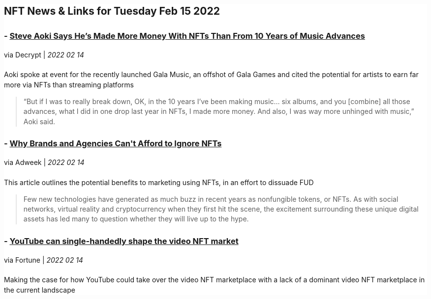 <iframe src="https://dune.xyz/embeds/422398/805033/3b9e6fab-71c7-4649-b96c-02b2cb1f154d?date=2022-02-15%2000%3A00%3A00" height="230" width="100%" title="NFT 30 Day Sales Volume 2022-02-15"></iframe>

<iframe src="https://dune.xyz/embeds/416530/794643/2cbda729-fd8f-44b2-8042-15fd3d7ffa93?date=2022-02-15%2000%3A00%3A00" height="350" width="100%" title="Top NFT Collections by Sales Volume"></iframe>

<iframe src="https://dune.xyz/embeds/414077/789649/5213e9ee-97ff-4a2b-bbdc-ea9a3876d895?date=2022-02-15%2000%3A00%3A00" height="350" width="100%" title="Top 50 Single Daily NFT Sales"></iframe>
<iframe src="https://dune.xyz/embeds/416582/794788/8067a6e7-1b14-4d32-ad01-063d8413317d?date=2022-02-15%2000%3A00%3A00" height="350" width="100%" title="Top New Trading NFT Collections"></iframe>
<iframe src="https://dune.xyz/embeds/416820/795280/6a94ce08-3815-437f-a2a9-1d8b5c4d84e4?date=2022-02-15%2000%3A00%3A00" height="350" width="49%" title="NFT Floor Risers"></iframe>
<iframe src="https://dune.xyz/embeds/416822/795284/02cbdc60-0d2f-4e37-a741-f1ccf39c6bf7?date=2022-02-15%2000%3A00%3A00" height="350" width="49%" title="NFT Floor Fallers"></iframe>
<iframe src="https://dune.xyz/embeds/422398/805033/3b9e6fab-71c7-4649-b96c-02b2cb1f154d?date=2022-02-15%2000%3A00%3A00" height="230" width="100%" title="NFT 30 day Sales volume 2022-02-15"></iframe>
</div>

## NFT News & Links for Tuesday Feb 15 2022

### \- <a href="https://decrypt.co/92938/steve-aokimore-money-nfts-decade-music" target="_blank">Steve Aoki Says He’s Made More Money With NFTs Than From 10 Years of Music Advances</a> <br/>

via Decrypt | *2022 02 14* <br/><br/>
Aoki spoke at event for the recently launched Gala Music, an offshot of Gala Games and cited the potential for artists to earn far more via NFTs than streaming platforms

> “But if I was to really break down, OK, in the 10 years I’ve been making music… six albums, and you \[combine] all those advances, what I did in one drop last year in NFTs, I made more money. And also, I was way more unhinged with music,” Aoki said.

### \- <a href="https://www.adweek.com/commerce/why-brands-agencies-cant-ignore-nfts/" target="_blank">Why Brands and Agencies Can't Afford to Ignore NFTs</a> <br/>

via Adweek | *2022 02 14* <br/><br/>
This  article outlines the potential benefits to marketing using NFTs, in an effort to dissuade FUD

> Few new technologies have generated as much buzz in recent years as nonfungible tokens, or NFTs. As with social networks, virtual reality and cryptocurrency when they first hit the scene, the excitement surrounding these unique digital assets has led many to question whether they will live up to the hype.

### \- <a href="https://fortune.com/2022/02/14/youtube-can-single-handedly-shape-the-video-nft-market-crypto-streaming-daniel-yurcho/" target="_blank">YouTube can single-handedly shape the video NFT market</a> <br/>

via Fortune | *2022 02 14* <br/><br/>
Making the case for how YouTube could take over the video NFT marketplace with a lack of a dominant video NFT marketplace in the current landscape
